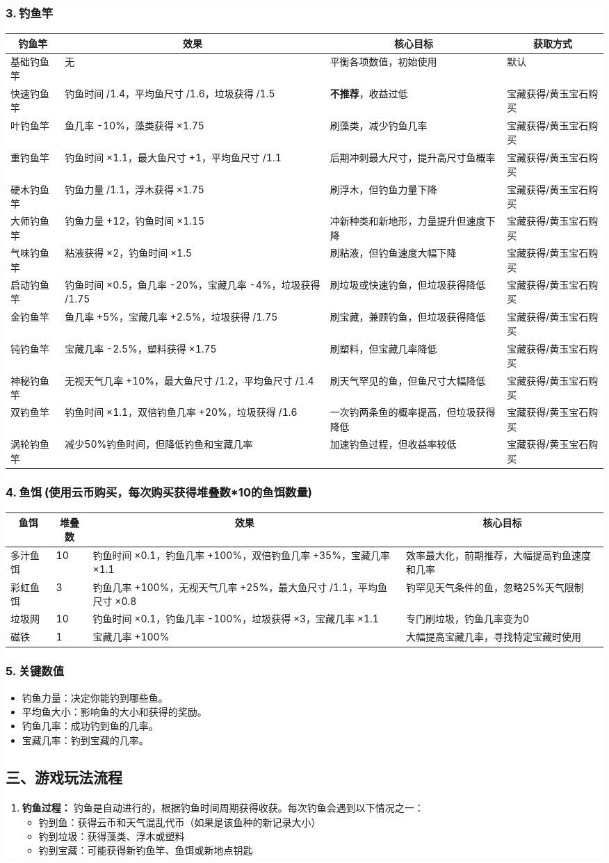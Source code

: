 ### 3. 钓鱼竿

| 钓鱼竿       | 效果                                                         | 核心目标                                                              | 获取方式                               |
| ----------- | ------------------------------------------------------------ | --------------------------------------------------------------------- | ------------------------------------ |
| 基础钓鱼竿     | 无                                                           | 平衡各项数值，初始使用                                                      | 默认                                 |
| 快速钓鱼竿     | 钓鱼时间 /1.4，平均鱼尺寸 /1.6，垃圾获得 /1.5                  | **不推荐**，收益过低                                                        | 宝藏获得/黄玉宝石购买                     |
| 叶钓鱼竿     | 鱼几率 -10%，藻类获得 ×1.75                               | 刷藻类，减少钓鱼几率                                                        | 宝藏获得/黄玉宝石购买                     |
| 重钓鱼竿     | 钓鱼时间 ×1.1，最大鱼尺寸 +1，平均鱼尺寸 /1.1                | 后期冲刺最大尺寸，提升高尺寸鱼概率                                            | 宝藏获得/黄玉宝石购买                     |
| 硬木钓鱼竿     | 钓鱼力量 /1.1，浮木获得 ×1.75                               | 刷浮木，但钓鱼力量下降                                                        | 宝藏获得/黄玉宝石购买                     |
| 大师钓鱼竿     | 钓鱼力量 +12，钓鱼时间 ×1.15                               | 冲新种类和新地形，力量提升但速度下降                                                        | 宝藏获得/黄玉宝石购买                     |
| 气味钓鱼竿     | 粘液获得 ×2，钓鱼时间 ×1.5                                 | 刷粘液，但钓鱼速度大幅下降                                                        | 宝藏获得/黄玉宝石购买                     |
| 启动钓鱼竿     | 钓鱼时间 ×0.5，鱼几率 -20%，宝藏几率 -4%，垃圾获得 /1.75   | 刷垃圾或快速钓鱼，但垃圾获得降低                                | 宝藏获得/黄玉宝石购买                     |
| 金钓鱼竿       | 鱼几率 +5%，宝藏几率 +2.5%，垃圾获得 /1.75                    | 刷宝藏，兼顾钓鱼，但垃圾获得降低 | 宝藏获得/黄玉宝石购买                     |
| 钝钓鱼竿       | 宝藏几率 -2.5%，塑料获得 ×1.75                               | 刷塑料，但宝藏几率降低                                              | 宝藏获得/黄玉宝石购买                     |
| 神秘钓鱼竿     | 无视天气几率 +10%，最大鱼尺寸 /1.2，平均鱼尺寸 /1.4           | 刷天气罕见的鱼，但鱼尺寸大幅降低                                                  | 宝藏获得/黄玉宝石购买                     |
| 双钓鱼竿       | 钓鱼时间 ×1.1，双倍钓鱼几率 +20%，垃圾获得 /1.6               | 一次钓两条鱼的概率提高，但垃圾获得降低                                                    | 宝藏获得/黄玉宝石购买                     |
| 涡轮钓鱼竿     | 减少50%钓鱼时间，但降低钓鱼和宝藏几率                                                 | 加速钓鱼过程，但收益率较低                                                | 宝藏获得/黄玉宝石购买                     |

### 4. 鱼饵 (使用云币购买，每次购买获得堆叠数*10的鱼饵数量)

| 鱼饵     | 堆叠数 | 效果                                                                                                        | 核心目标                                                                                                                                                               |
| -------- | ----- | ---------------------------------------------------------------------------------------------------------- | --------------------------------------------------------------------------------------------------------------------------------------------------------------------- |
| 多汁鱼饵   | 10    | 钓鱼时间 ×0.1，钓鱼几率 +100%，双倍钓鱼几率 +35%，宝藏几率 ×1.1                                                                         | 效率最大化，前期推荐，大幅提高钓鱼速度和几率                                                                                                                                                              |
| 彩虹鱼饵   | 3     | 钓鱼几率 +100%，无视天气几率 +25%，最大鱼尺寸 /1.1，平均鱼尺寸 ×0.8                                                                                                | 钓罕见天气条件的鱼，忽略25%天气限制                                                                                                                                                                   |
| 垃圾网    | 10    | 钓鱼时间 ×0.1，钓鱼几率 -100%，垃圾获得 ×3，宝藏几率 ×1.1                                                                                    | 专门刷垃圾，钓鱼几率变为0                                                                                                                                                       |
| 磁铁     | 1     | 宝藏几率 +100%                                                                                              | 大幅提高宝藏几率，寻找特定宝藏时使用                                                                                                                                     |

### 5. 关键数值

*   钓鱼力量：决定你能钓到哪些鱼。
*   平均鱼大小：影响鱼的大小和获得的奖励。
*   钓鱼几率：成功钓到鱼的几率。
*   宝藏几率：钓到宝藏的几率。

## 三、游戏玩法流程

1.  **钓鱼过程：** 钓鱼是自动进行的，根据钓鱼时间周期获得收获。每次钓鱼会遇到以下情况之一：
    *   钓到鱼：获得云币和天气混乱代币（如果是该鱼种的新记录大小）
    *   钓到垃圾：获得藻类、浮木或塑料
    *   钓到宝藏：可能获得新钓鱼竿、鱼饵或新地点钥匙
